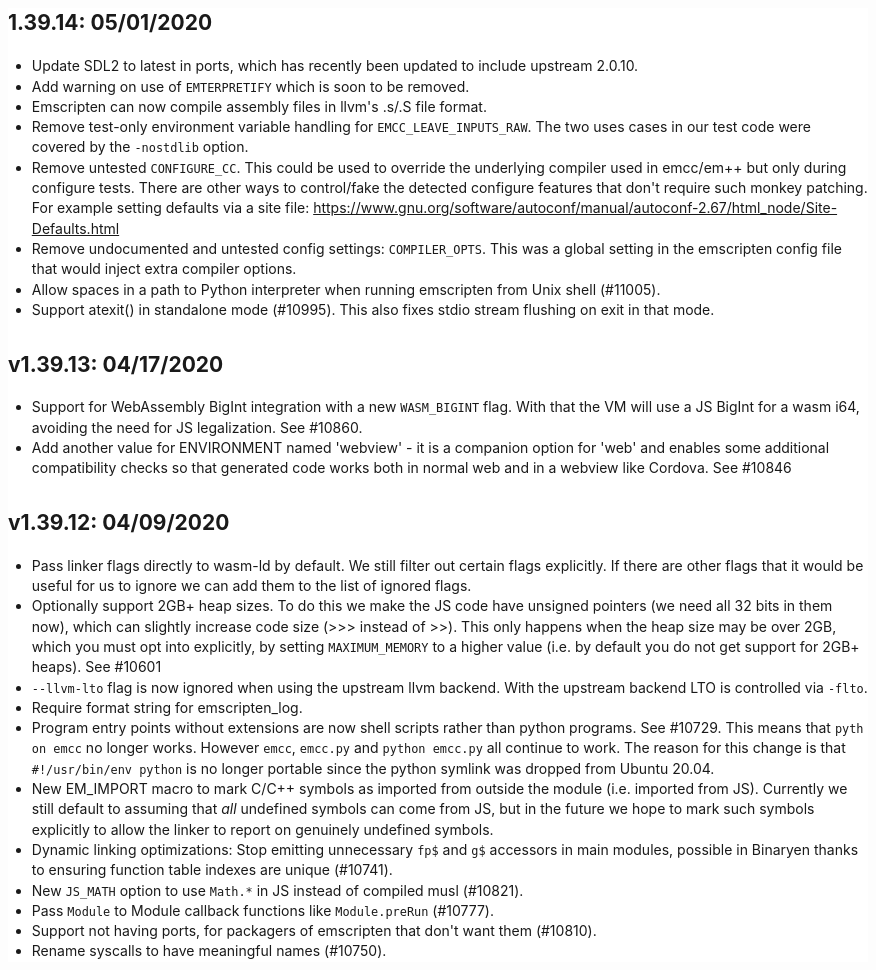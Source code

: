 1.39.14: 05/01/2020
-------------------
- Update SDL2 to latest in ports, which has recently been updated to include
  upstream 2.0.10.
- Add warning on use of `EMTERPRETIFY` which is soon to be removed.
- Emscripten can now compile assembly files in llvm's .s/.S file format.
- Remove test-only environment variable handling for `EMCC_LEAVE_INPUTS_RAW`.
  The two uses cases in our test code were covered by the `-nostdlib` option.
- Remove untested `CONFIGURE_CC`.  This could be used to override the underlying
  compiler used in emcc/em++ but only during configure tests.  There are other
  ways to control/fake the detected configure features that don't require such
  monkey patching. For example setting defaults via a site file:
  https://www.gnu.org/software/autoconf/manual/autoconf-2.67/html_node/Site-Defaults.html
- Remove undocumented and untested config settings: `COMPILER_OPTS`.  This was
  a global setting in the emscripten config file that would inject extra
  compiler options.
- Allow spaces in a path to Python interpreter when running emscripten from Unix
  shell (#11005).
- Support atexit() in standalone mode (#10995). This also fixes stdio stream
  flushing on exit in that mode.

v1.39.13: 04/17/2020
--------------------
- Support for WebAssembly BigInt integration with a new `WASM_BIGINT` flag. With
  that the VM will use a JS BigInt for a wasm i64, avoiding the need for JS
  legalization. See #10860.
- Add another value for ENVIRONMENT named 'webview' - it is a companion
  option for 'web' and enables some additional compatibility checks
  so that generated code works both in normal web and in a webview like Cordova.
  See #10846

v1.39.12: 04/09/2020
--------------------
- Pass linker flags directly to wasm-ld by default.  We still filter out certain
  flags explicitly.  If there are other flags that it would be useful for us
  to ignore we can add them to the list of ignored flags.
- Optionally support 2GB+ heap sizes. To do this we make the JS code have unsigned
  pointers (we need all 32 bits in them now), which can slightly increase code
  size (>>> instead of >>). This only happens when the heap size may be over
  2GB, which you must opt into explicitly, by setting `MAXIMUM_MEMORY` to a
  higher value (i.e. by default you do not get support for 2GB+ heaps).
  See #10601
- `--llvm-lto` flag is now ignored when using the upstream llvm backend.
  With the upstream backend LTO is controlled via `-flto`.
- Require format string for emscripten_log.
- Program entry points without extensions are now shell scripts rather than
  python programs. See #10729.  This means that `python emcc` no longer works.
  However `emcc`, `emcc.py` and `python emcc.py` all continue to work.
  The reason for this change is that `#!/usr/bin/env python` is no longer
  portable since the python symlink was dropped from Ubuntu 20.04.
- New EM_IMPORT macro to mark C/C++ symbols as imported from outside the module
  (i.e. imported from JS).  Currently we still default to assuming that *all*
  undefined symbols can come from JS, but in the future we hope to mark such
  symbols explicitly to allow the linker to report on genuinely undefined
  symbols.
- Dynamic linking optimizations: Stop emitting unnecessary `fp$` and `g$`
  accessors in main modules, possible in Binaryen thanks to ensuring function
  table indexes are unique (#10741).
- New `JS_MATH` option to use `Math.*` in JS instead of compiled musl (#10821).
- Pass `Module` to Module callback functions like `Module.preRun` (#10777).
- Support not having ports, for packagers of emscripten that don't want
  them (#10810).
- Rename syscalls to have meaningful names (#10750).
